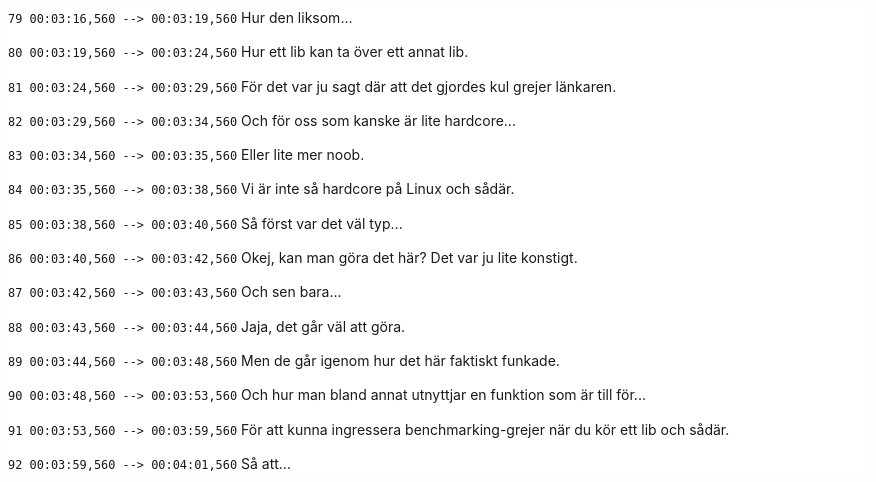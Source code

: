 

`79 00:03:16,560 --> 00:03:19,560`
Hur den liksom...



`80 00:03:19,560 --> 00:03:24,560`
Hur ett lib kan ta över ett annat lib.



`81 00:03:24,560 --> 00:03:29,560`
För det var ju sagt där att det gjordes kul grejer länkaren.



`82 00:03:29,560 --> 00:03:34,560`
Och för oss som kanske är lite hardcore...



`83 00:03:34,560 --> 00:03:35,560`
Eller lite mer noob.



`84 00:03:35,560 --> 00:03:38,560`
Vi är inte så hardcore på Linux och sådär.



`85 00:03:38,560 --> 00:03:40,560`
Så först var det väl typ...



`86 00:03:40,560 --> 00:03:42,560`
Okej, kan man göra det här? Det var ju lite konstigt.



`87 00:03:42,560 --> 00:03:43,560`
Och sen bara...



`88 00:03:43,560 --> 00:03:44,560`
Jaja, det går väl att göra.



`89 00:03:44,560 --> 00:03:48,560`
Men de går igenom hur det här faktiskt funkade.



`90 00:03:48,560 --> 00:03:53,560`
Och hur man bland annat utnyttjar en funktion som är till för...



`91 00:03:53,560 --> 00:03:59,560`
För att kunna ingressera benchmarking-grejer när du kör ett lib och sådär.



`92 00:03:59,560 --> 00:04:01,560`
Så att...
